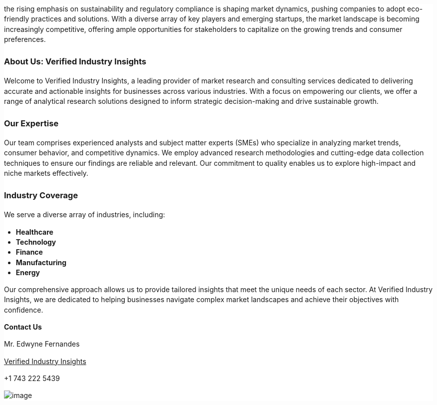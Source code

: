 the rising emphasis on sustainability and regulatory compliance is shaping market dynamics, pushing companies to adopt eco-friendly practices and solutions. With a diverse array of key players and emerging startups, the market landscape is becoming increasingly competitive, offering ample opportunities for stakeholders to capitalize on the growing trends and consumer preferences.</p><h3>About Us: Verified Industry Insights</h3><p>Welcome to Verified Industry Insights, a leading provider of market research and consulting services dedicated to delivering accurate and actionable insights for businesses across various industries. With a focus on empowering our clients, we offer a range of analytical research solutions designed to inform strategic decision-making and drive sustainable growth.</p><h3>Our Expertise</h3><p>Our team comprises experienced analysts and subject matter experts (SMEs) who specialize in analyzing market trends, consumer behavior, and competitive dynamics. We employ advanced research methodologies and cutting-edge data collection techniques to ensure our findings are reliable and relevant. Our commitment to quality enables us to explore high-impact and niche markets effectively.</p><h3>Industry Coverage</h3><p>We serve a diverse array of industries, including:</p><ul><li><strong>Healthcare</strong></li><li><strong>Technology</strong></li><li><strong>Finance</strong></li><li><strong>Manufacturing</strong></li><li><strong>Energy</strong></li></ul><p>Our comprehensive approach allows us to provide tailored insights that meet the unique needs of each sector. At Verified Industry Insights, we are dedicated to helping businesses navigate complex market landscapes and achieve their objectives with confidence.</p><p><strong>Contact Us</strong></p><p>Mr. Edwyne Fernandes</p><p><a href="https://www.verifiedindustryinsights.com/">Verified Industry Insights</a></p><p>+1 743 222 5439</p>
![image](https://github.com/user-attachments/assets/07697ab2-6bdc-42f2-b886-bdcbf3066d4b)
